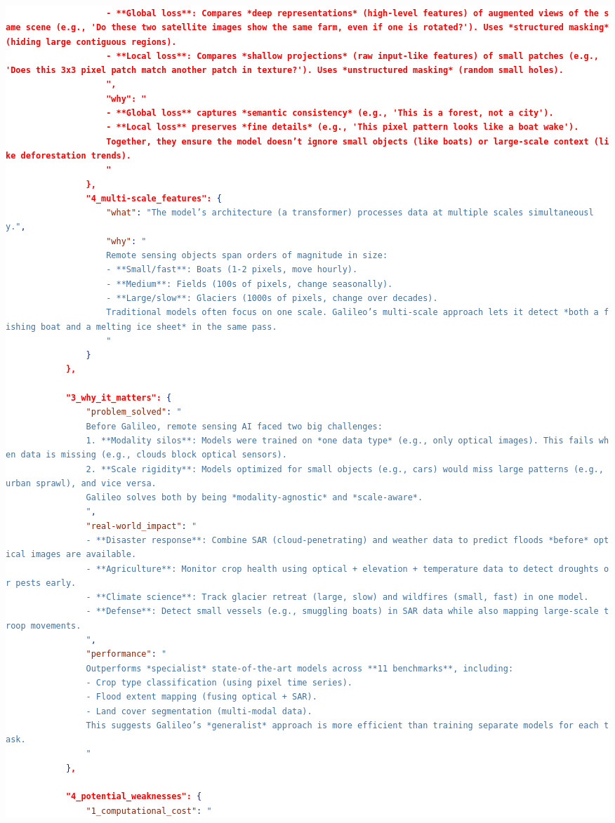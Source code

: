```json
                    - **Global loss**: Compares *deep representations* (high-level features) of augmented views of the same scene (e.g., 'Do these two satellite images show the same farm, even if one is rotated?'). Uses *structured masking* (hiding large contiguous regions).
                    - **Local loss**: Compares *shallow projections* (raw input-like features) of small patches (e.g., 'Does this 3x3 pixel patch match another patch in texture?'). Uses *unstructured masking* (random small holes).
                    ",
                    "why": "
                    - **Global loss** captures *semantic consistency* (e.g., 'This is a forest, not a city').
                    - **Local loss** preserves *fine details* (e.g., 'This pixel pattern looks like a boat wake').
                    Together, they ensure the model doesn’t ignore small objects (like boats) or large-scale context (like deforestation trends).
                    "
                },
                "4_multi-scale_features": {
                    "what": "The model’s architecture (a transformer) processes data at multiple scales simultaneously.",
                    "why": "
                    Remote sensing objects span orders of magnitude in size:
                    - **Small/fast**: Boats (1-2 pixels, move hourly).
                    - **Medium**: Fields (100s of pixels, change seasonally).
                    - **Large/slow**: Glaciers (1000s of pixels, change over decades).
                    Traditional models often focus on one scale. Galileo’s multi-scale approach lets it detect *both a fishing boat and a melting ice sheet* in the same pass.
                    "
                }
            },

            "3_why_it_matters": {
                "problem_solved": "
                Before Galileo, remote sensing AI faced two big challenges:
                1. **Modality silos**: Models were trained on *one data type* (e.g., only optical images). This fails when data is missing (e.g., clouds block optical sensors).
                2. **Scale rigidity**: Models optimized for small objects (e.g., cars) would miss large patterns (e.g., urban sprawl), and vice versa.
                Galileo solves both by being *modality-agnostic* and *scale-aware*.
                ",
                "real-world_impact": "
                - **Disaster response**: Combine SAR (cloud-penetrating) and weather data to predict floods *before* optical images are available.
                - **Agriculture**: Monitor crop health using optical + elevation + temperature data to detect droughts or pests early.
                - **Climate science**: Track glacier retreat (large, slow) and wildfires (small, fast) in one model.
                - **Defense**: Detect small vessels (e.g., smuggling boats) in SAR data while also mapping large-scale troop movements.
                ",
                "performance": "
                Outperforms *specialist* state-of-the-art models across **11 benchmarks**, including:
                - Crop type classification (using pixel time series).
                - Flood extent mapping (fusing optical + SAR).
                - Land cover segmentation (multi-modal data).
                This suggests Galileo’s *generalist* approach is more efficient than training separate models for each task.
                "
            },

            "4_potential_weaknesses": {
                "1_computational_cost": "
```